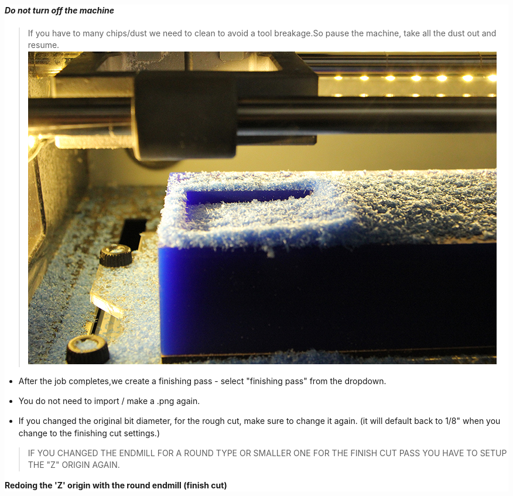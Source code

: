 #### *Do not turn off the machine*

>If you have to many chips/dust we need to clean to avoid a tool breakage.So pause the machine, take all the dust out and resume.
![image](molding_fabmodules/dust.jpg)

* After the job completes,we create a finishing pass - select "finishing pass" from the dropdown.

* You do not need to import / make a .png again.

* If you changed the original bit diameter, for the rough cut, make sure to change it again. (it will default back to 1/8" when you change to the finishing cut settings.)

>IF YOU CHANGED THE ENDMILL FOR A ROUND TYPE OR SMALLER ONE FOR THE FINISH CUT PASS YOU HAVE TO SETUP THE "Z" ORIGIN AGAIN.

**Redoing the 'Z' origin with the round endmill (finish cut)**